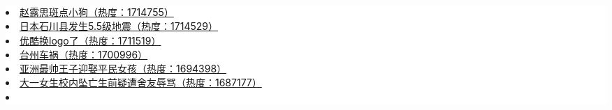 <li>
<a href="https://s.weibo.com/weibo?q=%23%E8%B5%B5%E9%9C%B2%E6%80%9D%E6%96%91%E7%82%B9%E5%B0%8F%E7%8B%97%23" target="weibo">
赵露思斑点小狗（热度：1714755）
</a>
</li>

<li>
<a href="https://s.weibo.com/weibo?q=%23%E6%97%A5%E6%9C%AC%E7%9F%B3%E5%B7%9D%E5%8E%BF%E5%8F%91%E7%94%9F5.5%E7%BA%A7%E5%9C%B0%E9%9C%87%23" target="weibo">
日本石川县发生5.5级地震（热度：1714529）
</a>
</li>

<li>
<a href="https://s.weibo.com/weibo?q=%23%E4%BC%98%E9%85%B7%E6%8D%A2logo%E4%BA%86%23" target="weibo">
优酷换logo了（热度：1711519）
</a>
</li>

<li>
<a href="https://s.weibo.com/weibo?q=%23%E5%8F%B0%E5%B7%9E%E8%BD%A6%E7%A5%B8%23" target="weibo">
台州车祸（热度：1700996）
</a>
</li>

<li>
<a href="https://s.weibo.com/weibo?q=%23%E4%BA%9A%E6%B4%B2%E6%9C%80%E5%B8%85%E7%8E%8B%E5%AD%90%E8%BF%8E%E5%A8%B6%E5%B9%B3%E6%B0%91%E5%A5%B3%E5%AD%A9%23" target="weibo">
亚洲最帅王子迎娶平民女孩（热度：1694398）
</a>
</li>

<li>
<a href="https://s.weibo.com/weibo?q=%23%E5%A4%A7%E4%B8%80%E5%A5%B3%E7%94%9F%E6%A0%A1%E5%86%85%E5%9D%A0%E4%BA%A1%E7%94%9F%E5%89%8D%E7%96%91%E9%81%AD%E8%88%8D%E5%8F%8B%E8%BE%B1%E9%AA%82%23" target="weibo">
大一女生校内坠亡生前疑遭舍友辱骂（热度：1687177）
</a>
</li>

<li>
<a href="https://s.weibo.com/weibo?q=%23%E6%9D%8E%E9%93%81%E6%A1%88%E5%92%8C%E7%B9%81%E8%8A%B1%E6%94%B6%E8%A7%86%E5%AF%B9%E6%AF%94%23" target="weibo">
